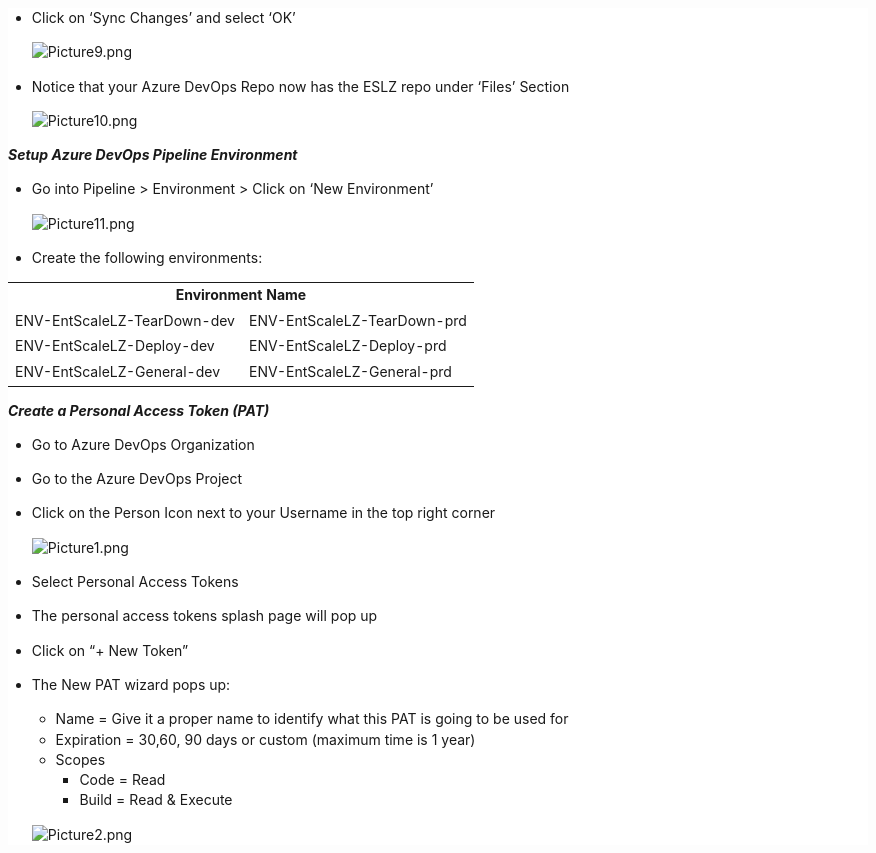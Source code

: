 - Click on ‘Sync Changes’ and select ‘OK’

  ![Picture9.png](/.attachments/Picture9-b62348c8-1cdc-4c2c-ac66-63f6c752f56d.png)

- Notice that your Azure DevOps Repo now has the ESLZ repo under ‘Files’ Section

  ![Picture10.png](/.attachments/Picture10-33d103fa-3afd-4c99-ab11-d722622c9f1b.png)

_**Setup Azure DevOps Pipeline Environment**_

- Go into Pipeline > Environment > Click on ‘New Environment’

  ![Picture11.png](/.attachments/Picture11-3c52f91a-0aac-4d33-b10c-cf656330b397.png)

- Create the following environments:

<table>
  <tr>
    <td colspan="2" style="text-align:center"><b>Environment Name</b></td>
  </tr>
  <tr>
    <td>ENV-EntScaleLZ-TearDown-dev</td>
    <td>ENV-EntScaleLZ-TearDown-prd</td>
  </tr>
  <tr>
    <td>ENV-EntScaleLZ-Deploy-dev</td>
    <td>ENV-EntScaleLZ-Deploy-prd</td>
  </tr>
  <tr>
    <td>ENV-EntScaleLZ-General-dev</td>
    <td>ENV-EntScaleLZ-General-prd</td>
  </tr>

</table>

_**Create a Personal Access Token (PAT)**_

- Go to Azure DevOps Organization
- Go to the Azure DevOps Project
- Click on the Person Icon next to your Username in the top right corner

  ![Picture1.png](/.attachments/Picture1-3884c77b-caf3-48b5-b77e-6ba0b11e4aca.png)

- Select Personal Access Tokens
- The personal access tokens splash page will pop up
- Click on “+ New Token”
- The New PAT wizard pops up:
  - Name 	=  Give it a proper name to identify what this PAT is going to be used for
  - Expiration   =  30,60, 90 days or custom (maximum time is 1 year)
  - Scopes
    - Code = Read
    - Build = Read & Execute

  ![Picture2.png](/.attachments/Picture2-4549727c-f5b5-4938-b34e-902cfbc6e9e6.png)
